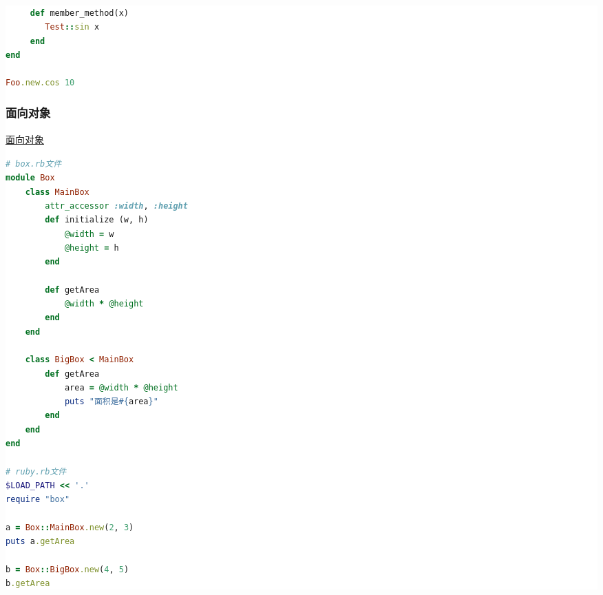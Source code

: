 ```ruby
	 def member_method(x)
	 	Test::sin x
	 end
end

Foo.new.cos 10
```

### 面向对象

[面向对象](http://www.runoob.com/ruby/ruby-object-oriented.html)

```ruby
# box.rb文件
module Box
	class MainBox
		attr_accessor :width, :height
		def initialize (w, h)
			@width = w
			@height = h
		end

		def getArea
			@width * @height
		end
	end

	class BigBox < MainBox
		def getArea
			area = @width * @height
			puts "面积是#{area}"
		end
	end
end

# ruby.rb文件
$LOAD_PATH << '.'
require "box"

a = Box::MainBox.new(2, 3)
puts a.getArea

b = Box::BigBox.new(4, 5)
b.getArea

```
